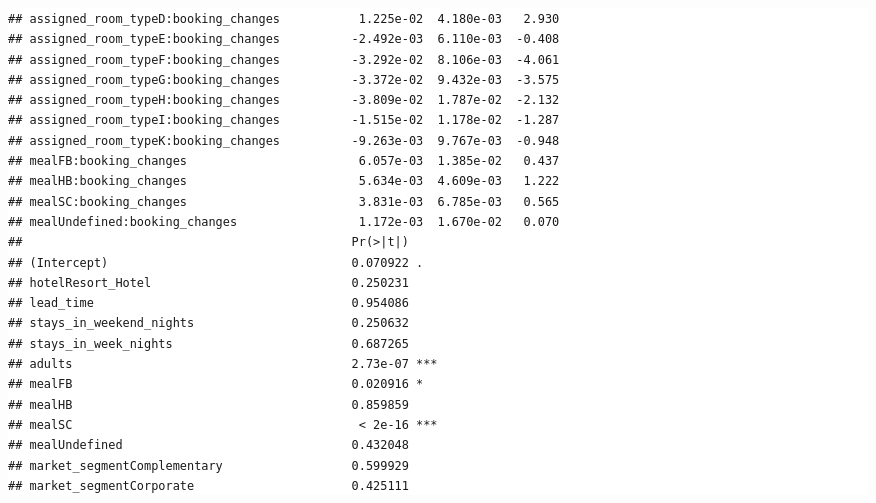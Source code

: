     ## assigned_room_typeD:booking_changes           1.225e-02  4.180e-03   2.930
    ## assigned_room_typeE:booking_changes          -2.492e-03  6.110e-03  -0.408
    ## assigned_room_typeF:booking_changes          -3.292e-02  8.106e-03  -4.061
    ## assigned_room_typeG:booking_changes          -3.372e-02  9.432e-03  -3.575
    ## assigned_room_typeH:booking_changes          -3.809e-02  1.787e-02  -2.132
    ## assigned_room_typeI:booking_changes          -1.515e-02  1.178e-02  -1.287
    ## assigned_room_typeK:booking_changes          -9.263e-03  9.767e-03  -0.948
    ## mealFB:booking_changes                        6.057e-03  1.385e-02   0.437
    ## mealHB:booking_changes                        5.634e-03  4.609e-03   1.222
    ## mealSC:booking_changes                        3.831e-03  6.785e-03   0.565
    ## mealUndefined:booking_changes                 1.172e-03  1.670e-02   0.070
    ##                                              Pr(>|t|)    
    ## (Intercept)                                  0.070922 .  
    ## hotelResort_Hotel                            0.250231    
    ## lead_time                                    0.954086    
    ## stays_in_weekend_nights                      0.250632    
    ## stays_in_week_nights                         0.687265    
    ## adults                                       2.73e-07 ***
    ## mealFB                                       0.020916 *  
    ## mealHB                                       0.859859    
    ## mealSC                                        < 2e-16 ***
    ## mealUndefined                                0.432048    
    ## market_segmentComplementary                  0.599929    
    ## market_segmentCorporate                      0.425111    